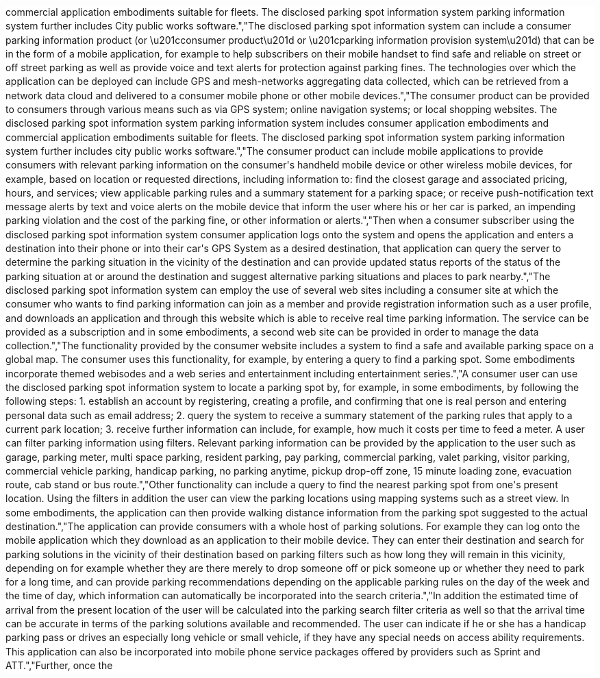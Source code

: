 commercial application embodiments suitable for fleets. The disclosed parking spot information system parking information system further includes City public works software.","The disclosed parking spot information system can include a consumer parking information product (or \u201cconsumer product\u201d or \u201cparking information provision system\u201d) that can be in the form of a mobile application, for example to help subscribers on their mobile handset to find safe and reliable on street or off street parking as well as provide voice and text alerts for protection against parking fines. The technologies over which the application can be deployed can include GPS and mesh-networks aggregating data collected, which can be retrieved from a network data cloud and delivered to a consumer mobile phone or other mobile devices.","The consumer product can be provided to consumers through various means such as via GPS system; online navigation systems; or local shopping websites. The disclosed parking spot information system parking information system includes consumer application embodiments and commercial application embodiments suitable for fleets. The disclosed parking spot information system parking information system further includes city public works software.","The consumer product can include mobile applications to provide consumers with relevant parking information on the consumer's handheld mobile device or other wireless mobile devices, for example, based on location or requested directions, including information to: find the closest garage and associated pricing, hours, and services; view applicable parking rules and a summary statement for a parking space; or receive push-notification text message alerts by text and voice alerts on the mobile device that inform the user where his or her car is parked, an impending parking violation and the cost of the parking fine, or other information or alerts.","Then when a consumer subscriber using the disclosed parking spot information system consumer application logs onto the system and opens the application and enters a destination into their phone or into their car's GPS System as a desired destination, that application can query the server to determine the parking situation in the vicinity of the destination and can provide updated status reports of the status of the parking situation at or around the destination and suggest alternative parking situations and places to park nearby.","The disclosed parking spot information system can employ the use of several web sites including a consumer site at which the consumer who wants to find parking information can join as a member and provide registration information such as a user profile, and downloads an application and through this website which is able to receive real time parking information. The service can be provided as a subscription and in some embodiments, a second web site can be provided in order to manage the data collection.","The functionality provided by the consumer website includes a system to find a safe and available parking space on a global map. The consumer uses this functionality, for example, by entering a query to find a parking spot. Some embodiments incorporate themed webisodes and a web series and entertainment including entertainment series.","A consumer user can use the disclosed parking spot information system to locate a parking spot by, for example, in some embodiments, by following the following steps: 1. establish an account by registering, creating a profile, and confirming that one is real person and entering personal data such as email address; 2. query the system to receive a summary statement of the parking rules that apply to a current park location; 3. receive further information can include, for example, how much it costs per time to feed a meter. A user can filter parking information using filters. Relevant parking information can be provided by the application to the user such as garage, parking meter, multi space parking, resident parking, pay parking, commercial parking, valet parking, visitor parking, commercial vehicle parking, handicap parking, no parking anytime, pickup drop-off zone, 15 minute loading zone, evacuation route, cab stand or bus route.","Other functionality can include a query to find the nearest parking spot from one's present location. Using the filters in addition the user can view the parking locations using mapping systems such as a street view. In some embodiments, the application can then provide walking distance information from the parking spot suggested to the actual destination.","The application can provide consumers with a whole host of parking solutions. For example they can log onto the mobile application which they download as an application to their mobile device. They can enter their destination and search for parking solutions in the vicinity of their destination based on parking filters such as how long they will remain in this vicinity, depending on for example whether they are there merely to drop someone off or pick someone up or whether they need to park for a long time, and can provide parking recommendations depending on the applicable parking rules on the day of the week and the time of day, which information can automatically be incorporated into the search criteria.","In addition the estimated time of arrival from the present location of the user will be calculated into the parking search filter criteria as well so that the arrival time can be accurate in terms of the parking solutions available and recommended. The user can indicate if he or she has a handicap parking pass or drives an especially long vehicle or small vehicle, if they have any special needs on access ability requirements. This application can also be incorporated into mobile phone service packages offered by providers such as Sprint and ATT.","Further, once the